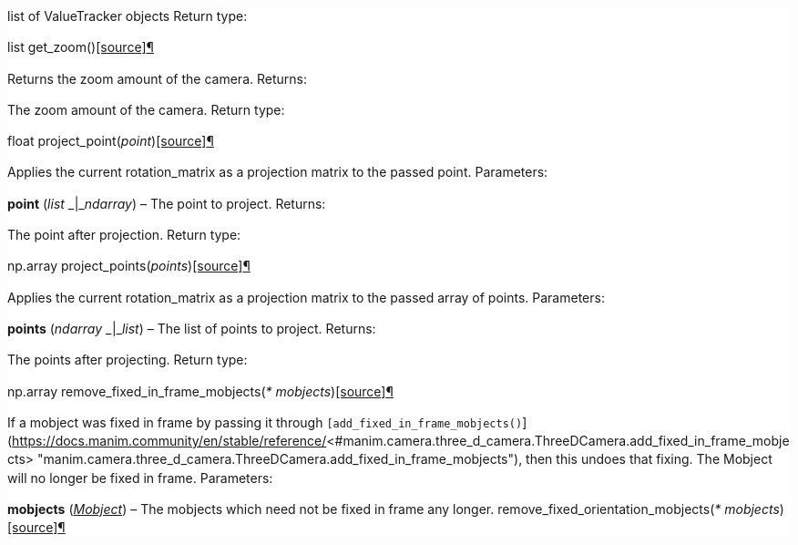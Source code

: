 list of ValueTracker objects
Return type:
    
list
get_zoom()[[source]](https://docs.manim.community/en/stable/reference/<../_modules/manim/camera/three_d_camera.html#ThreeDCamera.get_zoom>)[¶](https://docs.manim.community/en/stable/reference/<#manim.camera.three_d_camera.ThreeDCamera.get_zoom> "Link to this definition")
    
Returns the zoom amount of the camera.
Returns:
    
The zoom amount of the camera.
Return type:
    
float
project_point(_point_)[[source]](https://docs.manim.community/en/stable/reference/<../_modules/manim/camera/three_d_camera.html#ThreeDCamera.project_point>)[¶](https://docs.manim.community/en/stable/reference/<#manim.camera.three_d_camera.ThreeDCamera.project_point> "Link to this definition")
    
Applies the current rotation_matrix as a projection matrix to the passed point.
Parameters:
    
**point** (_list_ _|__ndarray_) – The point to project.
Returns:
    
The point after projection.
Return type:
    
np.array
project_points(_points_)[[source]](https://docs.manim.community/en/stable/reference/<../_modules/manim/camera/three_d_camera.html#ThreeDCamera.project_points>)[¶](https://docs.manim.community/en/stable/reference/<#manim.camera.three_d_camera.ThreeDCamera.project_points> "Link to this definition")
    
Applies the current rotation_matrix as a projection matrix to the passed array of points.
Parameters:
    
**points** (_ndarray_ _|__list_) – The list of points to project.
Returns:
    
The points after projecting.
Return type:
    
np.array
remove_fixed_in_frame_mobjects(_* mobjects_)[[source]](https://docs.manim.community/en/stable/reference/<../_modules/manim/camera/three_d_camera.html#ThreeDCamera.remove_fixed_in_frame_mobjects>)[¶](https://docs.manim.community/en/stable/reference/<#manim.camera.three_d_camera.ThreeDCamera.remove_fixed_in_frame_mobjects> "Link to this definition")
    
If a mobject was fixed in frame by passing it through `[add_fixed_in_frame_mobjects()`](https://docs.manim.community/en/stable/reference/<#manim.camera.three_d_camera.ThreeDCamera.add_fixed_in_frame_mobjects> "manim.camera.three_d_camera.ThreeDCamera.add_fixed_in_frame_mobjects"), then this undoes that fixing. The Mobject will no longer be fixed in frame.
Parameters:
    
**mobjects** ([_Mobject_](https://docs.manim.community/en/stable/reference/<manim.mobject.mobject.Mobject.html#manim.mobject.mobject.Mobject> "manim.mobject.mobject.Mobject")) – The mobjects which need not be fixed in frame any longer.
remove_fixed_orientation_mobjects(_* mobjects_)[[source]](https://docs.manim.community/en/stable/reference/<../_modules/manim/camera/three_d_camera.html#ThreeDCamera.remove_fixed_orientation_mobjects>)[¶](https://docs.manim.community/en/stable/reference/<#manim.camera.three_d_camera.ThreeDCamera.remove_fixed_orientation_mobjects> "Link to this definition")
    